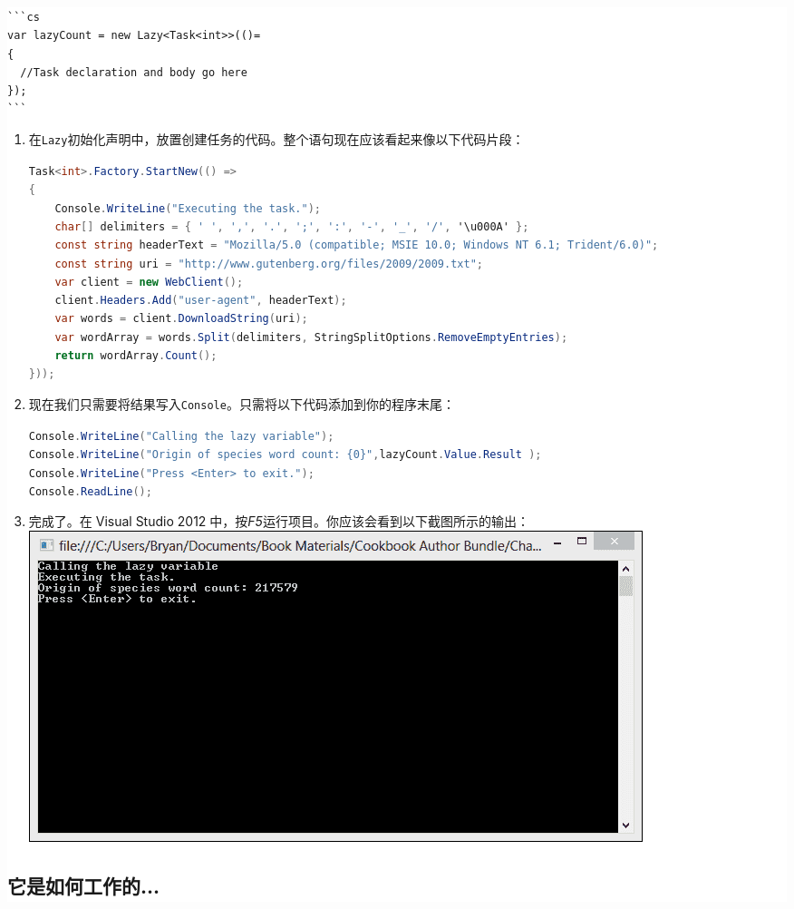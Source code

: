     ```cs
    var lazyCount = new Lazy<Task<int>>(()=
    {
      //Task declaration and body go here
    });
    ```

1.  在`Lazy`初始化声明中，放置创建任务的代码。整个语句现在应该看起来像以下代码片段：

    ```cs
    Task<int>.Factory.StartNew(() =>
    {
        Console.WriteLine("Executing the task.");
        char[] delimiters = { ' ', ',', '.', ';', ':', '-', '_', '/', '\u000A' };
        const string headerText = "Mozilla/5.0 (compatible; MSIE 10.0; Windows NT 6.1; Trident/6.0)";
        const string uri = "http://www.gutenberg.org/files/2009/2009.txt";
        var client = new WebClient();
        client.Headers.Add("user-agent", headerText);
        var words = client.DownloadString(uri);
        var wordArray = words.Split(delimiters, StringSplitOptions.RemoveEmptyEntries);
        return wordArray.Count();
    }));
    ```

1.  现在我们只需要将结果写入`Console`。只需将以下代码添加到你的程序末尾：

    ```cs
    Console.WriteLine("Calling the lazy variable");
    Console.WriteLine("Origin of species word count: {0}",lazyCount.Value.Result );
    Console.WriteLine("Press <Enter> to exit.");
    Console.ReadLine();
    ```

1.  完成了。在 Visual Studio 2012 中，按*F5*运行项目。你应该会看到以下截图所示的输出：![如何做…](img/0225OT_01_08.jpg)

## 它是如何工作的…

